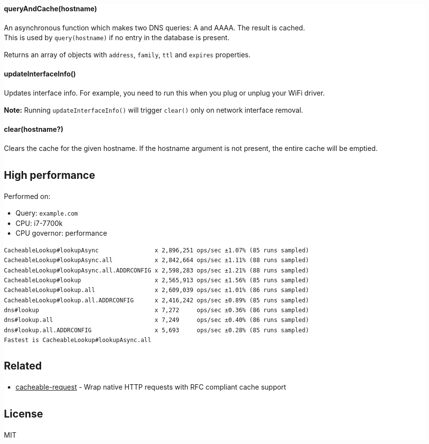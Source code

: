 #### queryAndCache(hostname)

An asynchronous function which makes two DNS queries: A and AAAA. The result is cached.<br>
This is used by `query(hostname)` if no entry in the database is present.

Returns an array of objects with `address`, `family`, `ttl` and `expires` properties.

#### updateInterfaceInfo()

Updates interface info. For example, you need to run this when you plug or unplug your WiFi driver.

**Note:** Running `updateInterfaceInfo()` will trigger `clear()` only on network interface removal.

#### clear(hostname?)

Clears the cache for the given hostname. If the hostname argument is not present, the entire cache will be emptied.

## High performance

Performed on:
- Query: `example.com`
- CPU: i7-7700k
- CPU governor: performance

```
CacheableLookup#lookupAsync                x 2,896,251 ops/sec ±1.07% (85 runs sampled)
CacheableLookup#lookupAsync.all            x 2,842,664 ops/sec ±1.11% (88 runs sampled)
CacheableLookup#lookupAsync.all.ADDRCONFIG x 2,598,283 ops/sec ±1.21% (88 runs sampled)
CacheableLookup#lookup                     x 2,565,913 ops/sec ±1.56% (85 runs sampled)
CacheableLookup#lookup.all                 x 2,609,039 ops/sec ±1.01% (86 runs sampled)
CacheableLookup#lookup.all.ADDRCONFIG      x 2,416,242 ops/sec ±0.89% (85 runs sampled)
dns#lookup                                 x 7,272     ops/sec ±0.36% (86 runs sampled)
dns#lookup.all                             x 7,249     ops/sec ±0.40% (86 runs sampled)
dns#lookup.all.ADDRCONFIG                  x 5,693     ops/sec ±0.28% (85 runs sampled)
Fastest is CacheableLookup#lookupAsync.all
```

## Related

 - [cacheable-request](https://github.com/lukechilds/cacheable-request) - Wrap native HTTP requests with RFC compliant cache support

## License

MIT
